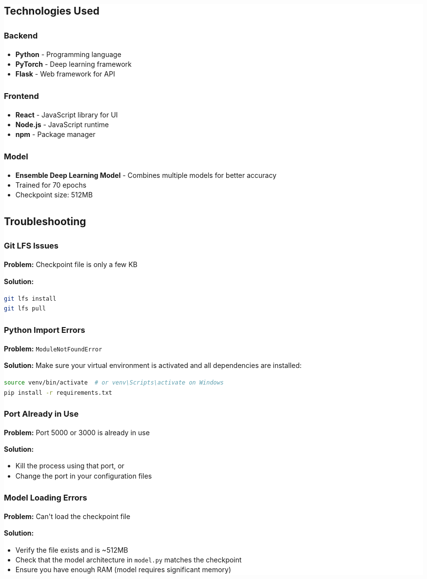 ## Technologies Used

### Backend
- **Python** - Programming language
- **PyTorch** - Deep learning framework
- **Flask** - Web framework for API

### Frontend
- **React** - JavaScript library for UI
- **Node.js** - JavaScript runtime
- **npm** - Package manager

### Model
- **Ensemble Deep Learning Model** - Combines multiple models for better accuracy
- Trained for 70 epochs
- Checkpoint size: 512MB

## Troubleshooting

### Git LFS Issues

**Problem:** Checkpoint file is only a few KB

**Solution:**
```bash
git lfs install
git lfs pull
```

### Python Import Errors

**Problem:** `ModuleNotFoundError`

**Solution:** Make sure your virtual environment is activated and all dependencies are installed:
```bash
source venv/bin/activate  # or venv\Scripts\activate on Windows
pip install -r requirements.txt
```

### Port Already in Use

**Problem:** Port 5000 or 3000 is already in use

**Solution:** 
- Kill the process using that port, or
- Change the port in your configuration files

### Model Loading Errors

**Problem:** Can't load the checkpoint file

**Solution:**
- Verify the file exists and is ~512MB
- Check that the model architecture in `model.py` matches the checkpoint
- Ensure you have enough RAM (model requires significant memory)

